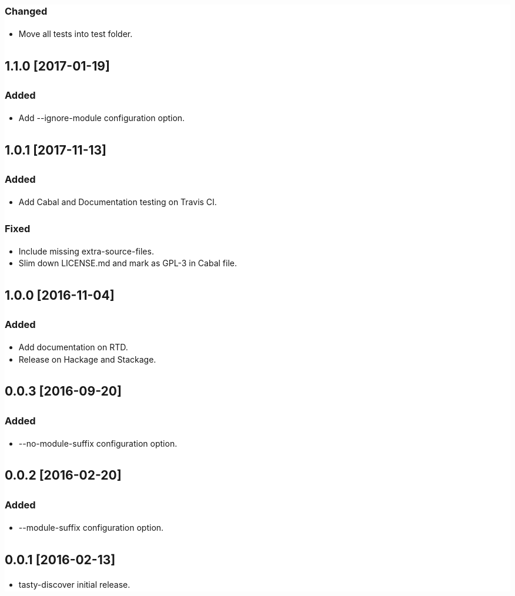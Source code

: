### Changed
- Move all tests into test folder.

## 1.1.0 [2017-01-19]

### Added
- Add --ignore-module configuration option.

## 1.0.1 [2017-11-13]

### Added
- Add Cabal and Documentation testing on Travis CI.

### Fixed
- Include missing extra-source-files.
- Slim down LICENSE.md and mark as GPL-3 in Cabal file.

## 1.0.0 [2016-11-04]

### Added
- Add documentation on RTD.
- Release on Hackage and Stackage.

## 0.0.3 [2016-09-20]

### Added
- --no-module-suffix configuration option.

## 0.0.2 [2016-02-20]

### Added
- --module-suffix configuration option.

## 0.0.1 [2016-02-13]

- tasty-discover initial release.


[Keep a Changelog]: http://keepachangelog.com/
[Semantic Versioning]: http://semver.org/
[#140]: https://github.com/lwm/tasty-discover/issues/140
[#138]: https://github.com/lwm/tasty-discover/pull/138
[#136]: https://github.com/lwm/tasty-discover/pull/136
[#131]: https://github.com/lwm/tasty-discover/issues/131
[#132]: https://github.com/lwm/tasty-discover/pull/132
[#124]: https://github.com/lwm/tasty-discover/issues/124
[#123]: https://github.com/lwm/tasty-discover/issues/123
[#120]: https://github.com/lwm/tasty-discover/pull/120
[#122]: https://github.com/lwm/tasty-discover/pull/122
[#117]: https://github.com/lwm/tasty-discover/pull/117
[#107]: https://github.com/lwm/tasty-discover/pull/107
[#106]: https://github.com/lwm/tasty-discover/pull/106
[#97]: https://github.com/lwm/tasty-discover/pull/97
[#102]: https://github.com/lwm/tasty-discover/pull/102
[#103]: https://github.com/lwm/tasty-discover/pull/103
[#88]: https://github.com/lwm/tasty-discover/pull/88
[#96]: https://github.com/lwm/tasty-discover/pull/96
[#86]: https://github.com/lwm/tasty-discover/pull/86
[#83]: https://github.com/lwm/tasty-discover/pull/83